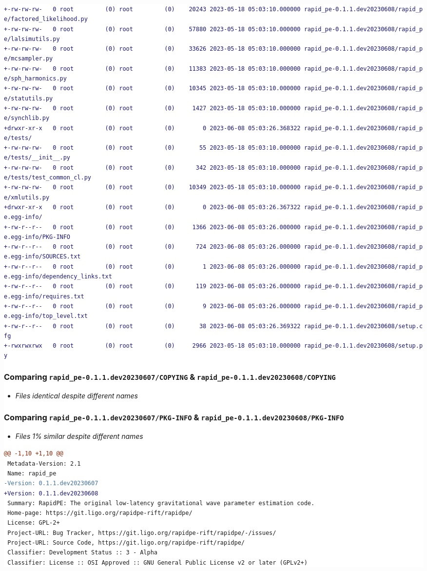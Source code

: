 ```diff
+-rw-rw-rw-   0 root         (0) root         (0)    20243 2023-05-18 05:03:10.000000 rapid_pe-0.1.1.dev20230608/rapid_pe/factored_likelihood.py
+-rw-rw-rw-   0 root         (0) root         (0)    57880 2023-05-18 05:03:10.000000 rapid_pe-0.1.1.dev20230608/rapid_pe/lalsimutils.py
+-rw-rw-rw-   0 root         (0) root         (0)    33626 2023-05-18 05:03:10.000000 rapid_pe-0.1.1.dev20230608/rapid_pe/mcsampler.py
+-rw-rw-rw-   0 root         (0) root         (0)    11383 2023-05-18 05:03:10.000000 rapid_pe-0.1.1.dev20230608/rapid_pe/sph_harmonics.py
+-rw-rw-rw-   0 root         (0) root         (0)    10345 2023-05-18 05:03:10.000000 rapid_pe-0.1.1.dev20230608/rapid_pe/statutils.py
+-rw-rw-rw-   0 root         (0) root         (0)     1427 2023-05-18 05:03:10.000000 rapid_pe-0.1.1.dev20230608/rapid_pe/synchlib.py
+drwxr-xr-x   0 root         (0) root         (0)        0 2023-06-08 05:03:26.368322 rapid_pe-0.1.1.dev20230608/rapid_pe/tests/
+-rw-rw-rw-   0 root         (0) root         (0)       55 2023-05-18 05:03:10.000000 rapid_pe-0.1.1.dev20230608/rapid_pe/tests/__init__.py
+-rw-rw-rw-   0 root         (0) root         (0)      342 2023-05-18 05:03:10.000000 rapid_pe-0.1.1.dev20230608/rapid_pe/tests/test_common_cl.py
+-rw-rw-rw-   0 root         (0) root         (0)    10349 2023-05-18 05:03:10.000000 rapid_pe-0.1.1.dev20230608/rapid_pe/xmlutils.py
+drwxr-xr-x   0 root         (0) root         (0)        0 2023-06-08 05:03:26.367322 rapid_pe-0.1.1.dev20230608/rapid_pe.egg-info/
+-rw-r--r--   0 root         (0) root         (0)     1366 2023-06-08 05:03:26.000000 rapid_pe-0.1.1.dev20230608/rapid_pe.egg-info/PKG-INFO
+-rw-r--r--   0 root         (0) root         (0)      724 2023-06-08 05:03:26.000000 rapid_pe-0.1.1.dev20230608/rapid_pe.egg-info/SOURCES.txt
+-rw-r--r--   0 root         (0) root         (0)        1 2023-06-08 05:03:26.000000 rapid_pe-0.1.1.dev20230608/rapid_pe.egg-info/dependency_links.txt
+-rw-r--r--   0 root         (0) root         (0)      119 2023-06-08 05:03:26.000000 rapid_pe-0.1.1.dev20230608/rapid_pe.egg-info/requires.txt
+-rw-r--r--   0 root         (0) root         (0)        9 2023-06-08 05:03:26.000000 rapid_pe-0.1.1.dev20230608/rapid_pe.egg-info/top_level.txt
+-rw-r--r--   0 root         (0) root         (0)       38 2023-06-08 05:03:26.369322 rapid_pe-0.1.1.dev20230608/setup.cfg
+-rwxrwxrwx   0 root         (0) root         (0)     2966 2023-05-18 05:03:10.000000 rapid_pe-0.1.1.dev20230608/setup.py
```

### Comparing `rapid_pe-0.1.1.dev20230607/COPYING` & `rapid_pe-0.1.1.dev20230608/COPYING`

 * *Files identical despite different names*

### Comparing `rapid_pe-0.1.1.dev20230607/PKG-INFO` & `rapid_pe-0.1.1.dev20230608/PKG-INFO`

 * *Files 1% similar despite different names*

```diff
@@ -1,10 +1,10 @@
 Metadata-Version: 2.1
 Name: rapid_pe
-Version: 0.1.1.dev20230607
+Version: 0.1.1.dev20230608
 Summary: RapidPE: The original low-latency gravitational wave parameter estimation code.
 Home-page: https://git.ligo.org/rapidpe-rift/rapidpe/
 License: GPL-2+
 Project-URL: Bug Tracker, https://git.ligo.org/rapidpe-rift/rapidpe/-/issues/
 Project-URL: Source Code, https://git.ligo.org/rapidpe-rift/rapidpe/
 Classifier: Development Status :: 3 - Alpha
 Classifier: License :: OSI Approved :: GNU General Public License v2 or later (GPLv2+)
```
